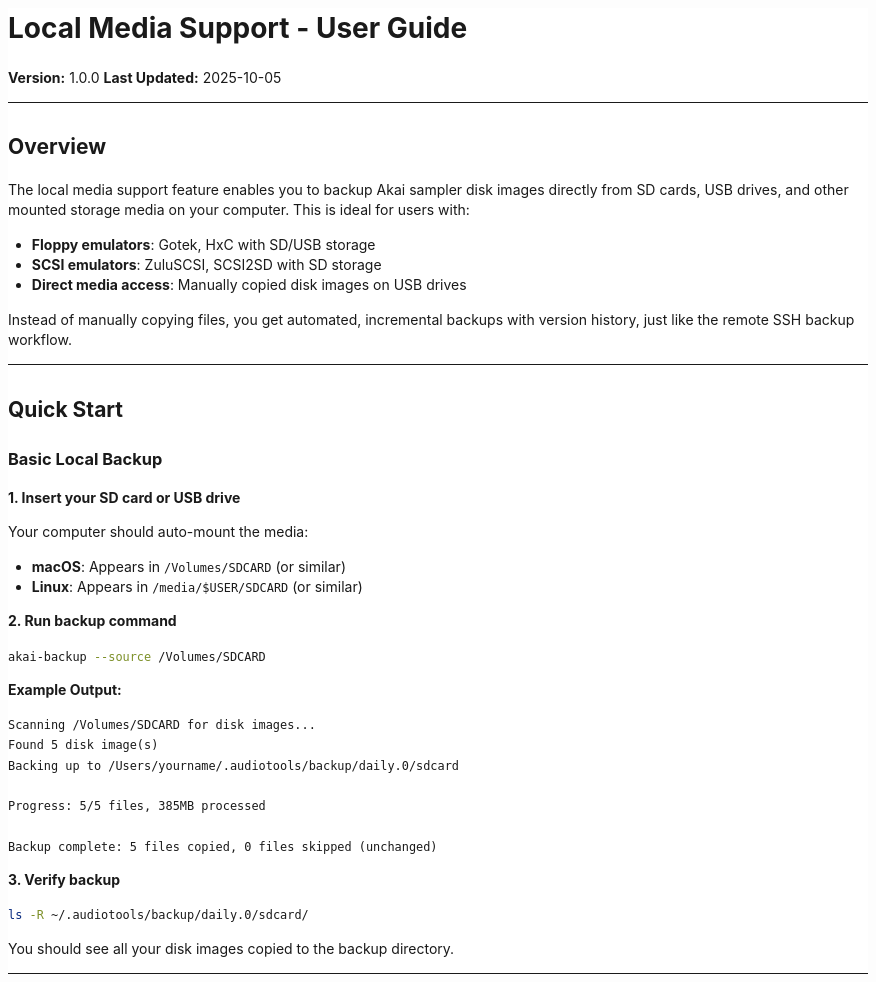 # Local Media Support - User Guide

**Version:** 1.0.0
**Last Updated:** 2025-10-05

---

## Overview

The local media support feature enables you to backup Akai sampler disk images directly from SD cards, USB drives, and other mounted storage media on your computer. This is ideal for users with:

- **Floppy emulators**: Gotek, HxC with SD/USB storage
- **SCSI emulators**: ZuluSCSI, SCSI2SD with SD storage
- **Direct media access**: Manually copied disk images on USB drives

Instead of manually copying files, you get automated, incremental backups with version history, just like the remote SSH backup workflow.

---

## Quick Start

### Basic Local Backup

**1. Insert your SD card or USB drive**

Your computer should auto-mount the media:
- **macOS**: Appears in `/Volumes/SDCARD` (or similar)
- **Linux**: Appears in `/media/$USER/SDCARD` (or similar)

**2. Run backup command**

```bash
akai-backup --source /Volumes/SDCARD
```

**Example Output:**
```
Scanning /Volumes/SDCARD for disk images...
Found 5 disk image(s)
Backing up to /Users/yourname/.audiotools/backup/daily.0/sdcard

Progress: 5/5 files, 385MB processed

Backup complete: 5 files copied, 0 files skipped (unchanged)
```

**3. Verify backup**

```bash
ls -R ~/.audiotools/backup/daily.0/sdcard/
```

You should see all your disk images copied to the backup directory.

---
